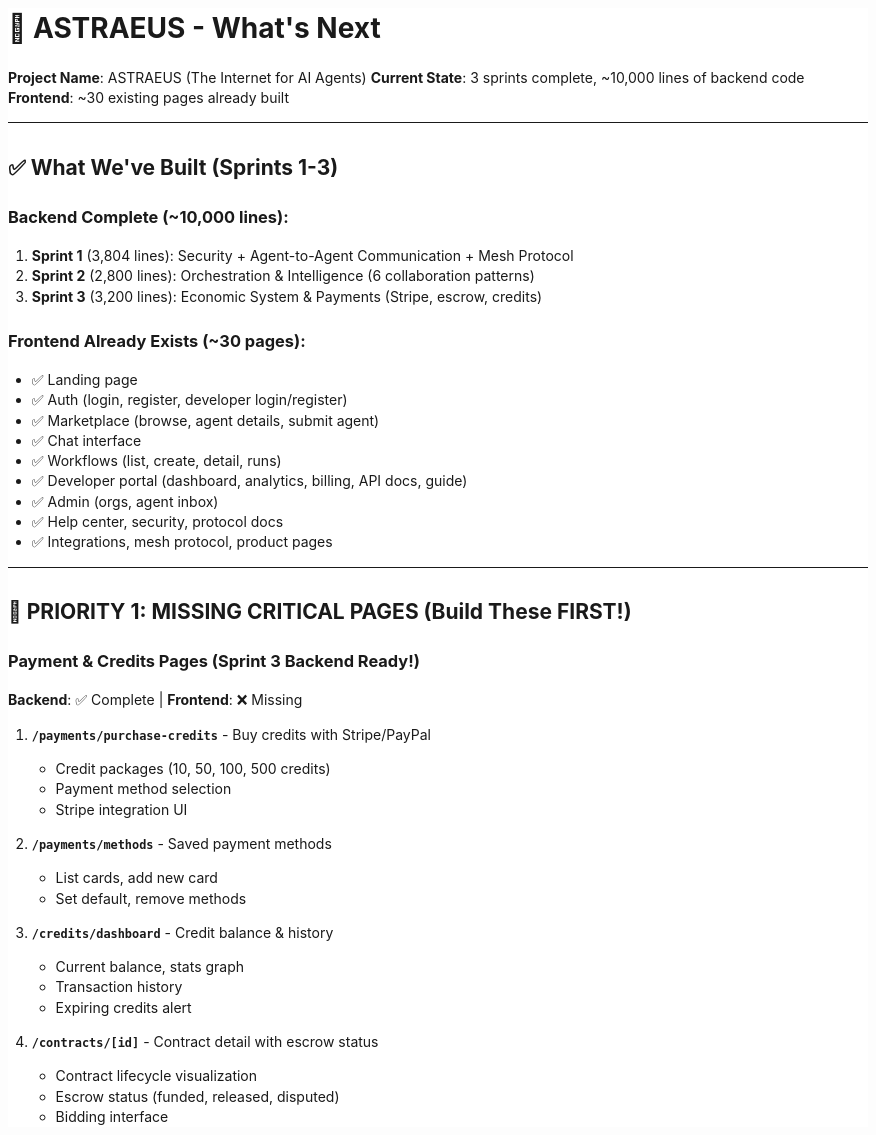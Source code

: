 # 🚀 ASTRAEUS - What's Next

**Project Name**: ASTRAEUS (The Internet for AI Agents)
**Current State**: 3 sprints complete, ~10,000 lines of backend code
**Frontend**: ~30 existing pages already built

---

## ✅ What We've Built (Sprints 1-3)

### Backend Complete (~10,000 lines):
1. **Sprint 1** (3,804 lines): Security + Agent-to-Agent Communication + Mesh Protocol
2. **Sprint 2** (2,800 lines): Orchestration & Intelligence (6 collaboration patterns)
3. **Sprint 3** (3,200 lines): Economic System & Payments (Stripe, escrow, credits)

### Frontend Already Exists (~30 pages):
- ✅ Landing page
- ✅ Auth (login, register, developer login/register)
- ✅ Marketplace (browse, agent details, submit agent)
- ✅ Chat interface
- ✅ Workflows (list, create, detail, runs)
- ✅ Developer portal (dashboard, analytics, billing, API docs, guide)
- ✅ Admin (orgs, agent inbox)
- ✅ Help center, security, protocol docs
- ✅ Integrations, mesh protocol, product pages

---

## 🎯 PRIORITY 1: MISSING CRITICAL PAGES (Build These FIRST!)

### Payment & Credits Pages (Sprint 3 Backend Ready!)
**Backend**: ✅ Complete | **Frontend**: ❌ Missing

1. **`/payments/purchase-credits`** - Buy credits with Stripe/PayPal
   - Credit packages (10, 50, 100, 500 credits)
   - Payment method selection
   - Stripe integration UI

2. **`/payments/methods`** - Saved payment methods
   - List cards, add new card
   - Set default, remove methods

3. **`/credits/dashboard`** - Credit balance & history
   - Current balance, stats graph
   - Transaction history
   - Expiring credits alert

4. **`/contracts/[id]`** - Contract detail with escrow status
   - Contract lifecycle visualization
   - Escrow status (funded, released, disputed)
   - Bidding interface

